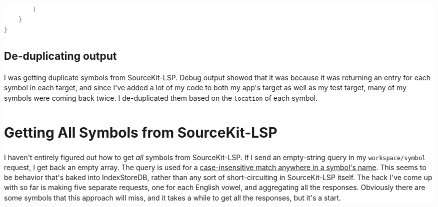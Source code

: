 ```swift
        )
    }
}
```

## De-duplicating output
I was getting duplicate symbols from SourceKit-LSP. Debug output showed that it was because it was returning an entry for each symbol in each target, and since I've added a lot of my code to both my app's target as well as my test target, many of my symbols were coming back twice. I de-duplicated them based on the `location` of each symbol.

# Getting All Symbols from SourceKit-LSP
I haven't entirely figured out how to get _all_ symbols from SourceKit-LSP. If I send an empty-string query in my `workspace/symbol` request, I get back an empty array. The query is used for a [case-insensitive match anywhere in a symbol's name](https://github.com/apple/sourcekit-lsp/blob/effcb1c20aa3e0c8d08e607ba58f942082800006/Sources/SourceKitLSP/SourceKitServer.swift#L1019-L1025). This seems to be behavior that's baked into IndexStoreDB, rather than any sort of short-circuiting in SourceKit-LSP itself. The hack I've come up with so far is making five separate requests, one for each English vowel, and aggregating all the responses. Obviously there are some symbols that this approach will miss, and it takes a while to get all the responses, but it's a start.